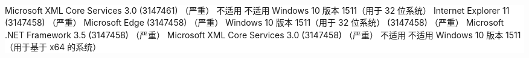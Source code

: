 </td>
<td style="border:1px solid black;">
Microsoft XML Core Services 3.0  
(3147461)  
（严重）

</td>
<td style="border:1px solid black;">
不适用

</td>
<td style="border:1px solid black;">
不适用

</td>
</tr>
<tr>
<td style="border:1px solid black;">
Windows 10 版本 1511（用于 32 位系统）

</td>
<td style="border:1px solid black;">
Internet Explorer 11  
(3147458)  
（严重）

</td>
<td style="border:1px solid black;">
Microsoft Edge  
(3147458)  
（严重）

</td>
<td style="border:1px solid black;">
Windows 10 版本 1511（用于 32 位系统）  
(3147458)  
（严重）  
Microsoft .NET Framework 3.5  
(3147458)  
（严重）

</td>
<td style="border:1px solid black;">
Microsoft XML Core Services 3.0  
(3147458)  
（严重）

</td>
<td style="border:1px solid black;">
不适用

</td>
<td style="border:1px solid black;">
不适用

</td>
</tr>
<tr>
<td style="border:1px solid black;">
Windows 10 版本 1511（用于基于 x64 的系统）

